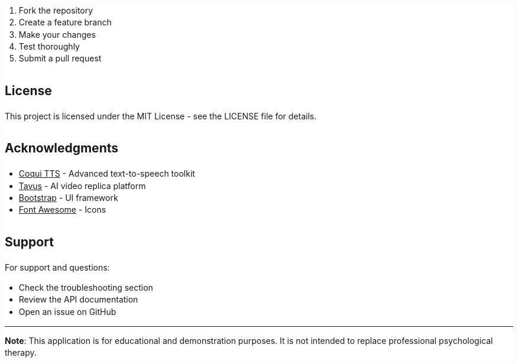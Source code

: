 1. Fork the repository
2. Create a feature branch
3. Make your changes
4. Test thoroughly
5. Submit a pull request

## License

This project is licensed under the MIT License - see the LICENSE file for details.

## Acknowledgments

- [Coqui TTS](https://github.com/coqui-ai/TTS) - Advanced text-to-speech toolkit
- [Tavus](https://tavus.com) - AI video replica platform
- [Bootstrap](https://getbootstrap.com) - UI framework
- [Font Awesome](https://fontawesome.com) - Icons

## Support

For support and questions:
- Check the troubleshooting section
- Review the API documentation
- Open an issue on GitHub

---

**Note**: This application is for educational and demonstration purposes. It is not intended to replace professional psychological therapy. 